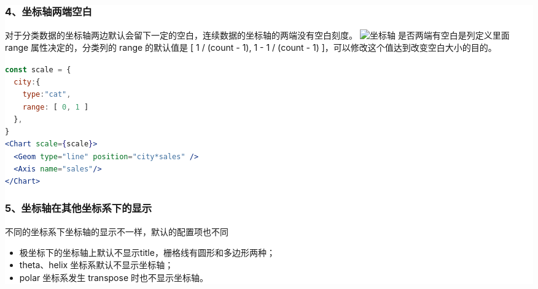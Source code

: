 ### 4、坐标轴两端空白
对于分类数据的坐标轴两边默认会留下一定的空白，连续数据的坐标轴的两端没有空白刻度。
![坐标轴](https://zos.alipayobjects.com/basement/skylark/0ad6383d14791895682958949d755f/attach/4080/900/image.png)
是否两端有空白是列定义里面 range 属性决定的，分类列的 range 的默认值是 [ 1 / (count - 1), 1 - 1 / (count - 1) ]，可以修改这个值达到改变空白大小的目的。

```jsx
const scale = {
  city:{
    type:"cat",
    range: [ 0, 1 ]
  },
}
<Chart scale={scale}>
  <Geom type="line" position="city*sales" />
  <Axis name="sales"/>
</Chart>
```

### 5、坐标轴在其他坐标系下的显示

不同的坐标系下坐标轴的显示不一样，默认的配置项也不同

* 极坐标下的坐标轴上默认不显示title，栅格线有圆形和多边形两种；
* theta、helix 坐标系默认不显示坐标轴；
* polar 坐标系发生 transpose 时也不显示坐标轴。
